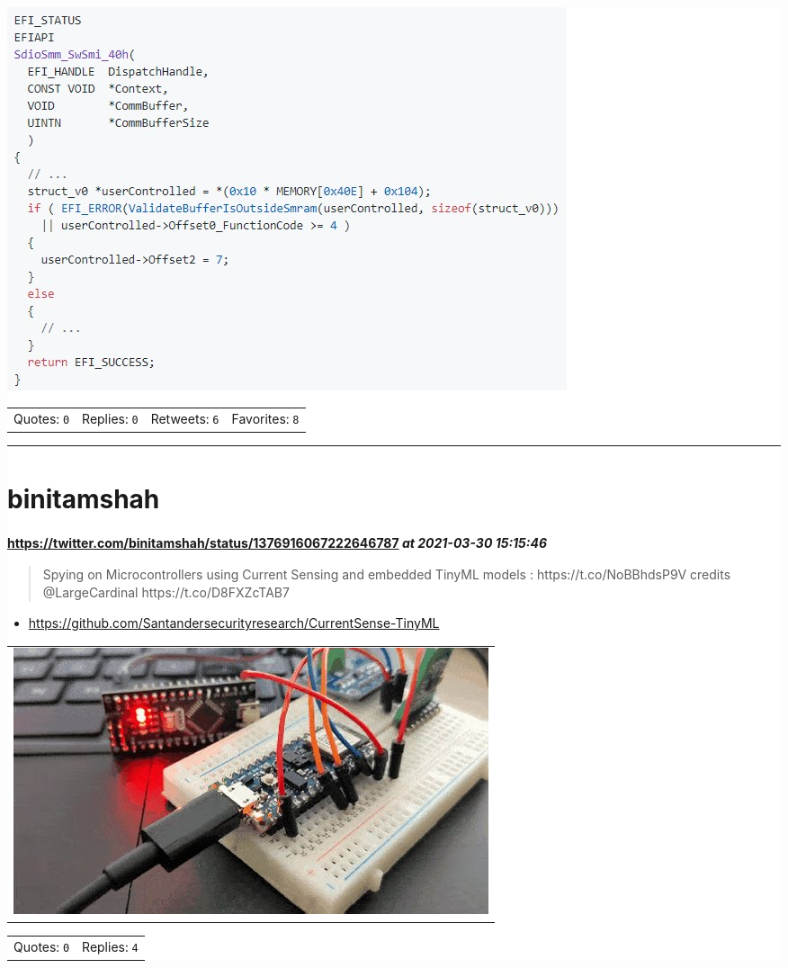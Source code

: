 <td><img src="pictures/http+++pbs.twimg.com+media+ExyFJ5mU8AYI8VN.jpg" alt="http://pbs.twimg.com/media/ExyFJ5mU8AYI8VN.jpg"></td>
</table></tr>
<table><tr>
<td>Quotes: <code>0</code></td>
<td>Replies: <code>0</code></td>
<td>Retweets: <code>6</code></td>
<td>Favorites: <code>8</code></td>
</tr></table>

---

# binitamshah
**https://twitter.com/binitamshah/status/1376916067222646787 _at 2021-03-30 15:15:46_**
<blockquote>
Spying on Microcontrollers using Current Sensing and embedded TinyML models : https://t.co/NoBBhdsP9V credits @LargeCardinal https://t.co/D8FXZcTAB7
</blockquote>

* https://github.com/Santandersecurityresearch/CurrentSense-TinyML

<table><tr>
<td><img src="pictures/http+++pbs.twimg.com+tweet_video_thumb+ExvJ2LaVIAAptb9.jpg" alt="http://pbs.twimg.com/tweet_video_thumb/ExvJ2LaVIAAptb9.jpg"></td>
</table></tr>
<table><tr>
<td>Quotes: <code>0</code></td>
<td>Replies: <code>4</code></td>